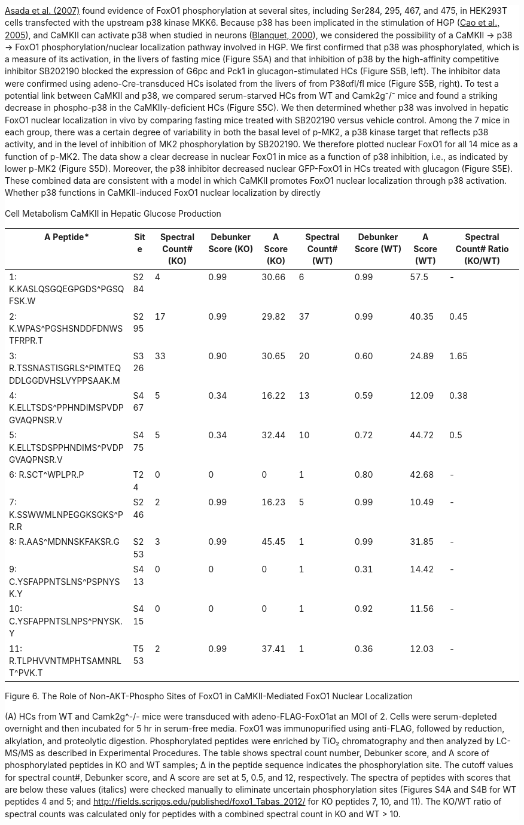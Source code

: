 [Asada et al. (2007)](https://doi.org/10.1074/jbc.M609840200) found evidence of FoxO1 phosphorylation at several sites, including Ser284, 295, 467, and 475, in HEK293T cells transfected with the upstream p38 kinase MKK6. Because p38 has been implicated in the stimulation of HGP ([Cao et al., 2005](https://doi.org/10.1074/jbc.M501535200)), and CaMKII can activate p38 when studied in neurons ([Blanquet, 2000](https://doi.org/10.1016/S0006-8993(00)02056-8)), we considered the possibility of a CaMKII → p38 → FoxO1 phosphorylation/nuclear localization pathway involved in HGP. We first confirmed that p38 was phosphorylated, which is a measure of its activation, in the livers of fasting mice (Figure S5A) and that inhibition of p38 by the high-affinity competitive inhibitor SB202190 blocked the expression of G6pc and Pck1 in glucagon-stimulated HCs (Figure S5B, left). The inhibitor data were confirmed using adeno-Cre-transduced HCs isolated from the livers of from P38αfl/fl mice (Figure S5B, right). To test a potential link between CaMKII and p38, we compared serum-starved HCs from WT and Camk2g⁻/⁻ mice and found a striking decrease in phospho-p38 in the CaMKIIγ-deficient HCs (Figure S5C). We then determined whether p38 was involved in hepatic FoxO1 nuclear localization in vivo by comparing fasting mice treated with SB202190 versus vehicle control. Among the 7 mice in each group, there was a certain degree of variability in both the basal level of p-MK2, a p38 kinase target that reflects p38 activity, and in the level of inhibition of MK2 phosphorylation by SB202190. We therefore plotted nuclear FoxO1 for all 14 mice as a function of p-MK2. The data show a clear decrease in nuclear FoxO1 in mice as a function of p38 inhibition, i.e., as indicated by lower p-MK2 (Figure S5D). Moreover, the p38 inhibitor decreased nuclear GFP-FoxO1 in HCs treated with glucagon (Figure S5E). These combined data are consistent with a model in which CaMKII promotes FoxO1 nuclear localization through p38 activation. Whether p38 functions in CaMKII-induced FoxO1 nuclear localization by directly

Cell Metabolism
CaMKII in Hepatic Glucose Production

| A Peptide* | Site | Spectral Count# (KO) | Debunker Score (KO) | A Score (KO) | Spectral Count# (WT) | Debunker Score (WT) | A Score (WT) | Spectral Count# Ratio (KO/WT) |
|-----------|------|---------------------|--------------------|--------------|---------------------|--------------------|--------------|--------------------------------|
| 1: K.KASLQSGQEGPGDS^PGSQFSK.W | S284 | 4 | 0.99 | 30.66 | 6 | 0.99 | 57.5 | - |
| 2: K.WPAS^PGSHSNDDFDNWSTFRPR.T | S295 | 17 | 0.99 | 29.82 | 37 | 0.99 | 40.35 | 0.45 |
| 3: R.TSSNASTISGRLS^PIMTEQDDLGGDVHSLVYPPSAAK.M | S326 | 33 | 0.90 | 30.65 | 20 | 0.60 | 24.89 | 1.65 |
| 4: K.ELLTSDS^PPHNDIMSPVDPGVAQPNSR.V | S467 | 5 | 0.34 | 16.22 | 13 | 0.59 | 12.09 | 0.38 |
| 5: K.ELLTSDSPPHNDIMS^PVDPGVAQPNSR.V | S475 | 5 | 0.34 | 32.44 | 10 | 0.72 | 44.72 | 0.5 |
| 6: R.SCT^WPLPR.P | T24 | 0 | 0 | 0 | 1 | 0.80 | 42.68 | - |
| 7: K.SSWWMLNPEGGKSGKS^PR.R | S246 | 2 | 0.99 | 16.23 | 5 | 0.99 | 10.49 | - |
| 8: R.AAS^MDNNSKFAKSR.G | S253 | 3 | 0.99 | 45.45 | 1 | 0.99 | 31.85 | - |
| 9: C.YSFAPPNTSLNS^PSPNYSK.Y | S413 | 0 | 0 | 0 | 1 | 0.31 | 14.42 | - |
| 10: C.YSFAPPNTSLNPS^PNYSK.Y | S415 | 0 | 0 | 0 | 1 | 0.92 | 11.56 | - |
| 11: R.TLPHVVNTMPHTSAMNRLT^PVK.T | T553 | 2 | 0.99 | 37.41 | 1 | 0.36 | 12.03 | - |

Figure 6. The Role of Non-AKT-Phospho Sites of FoxO1 in CaMKII-Mediated FoxO1 Nuclear Localization

(A) HCs from WT and Camk2g^-/- mice were transduced with adeno-FLAG-FoxO1at an MOI of 2. Cells were serum-depleted overnight and then incubated for 5 hr in serum-free media. FoxO1 was immunopurified using anti-FLAG, followed by reduction, alkylation, and proteolytic digestion. Phosphorylated peptides were enriched by TiO₂ chromatography and then analyzed by LC-MS/MS as described in Experimental Procedures. The table shows spectral count number, Debunker score, and A score of phosphorylated peptides in KO and WT samples; Δ in the peptide sequence indicates the phosphorylation site. The cutoff values for spectral count#, Debunker score, and A score are set at 5, 0.5, and 12, respectively. The spectra of peptides with scores that are below these values (italics) were checked manually to eliminate uncertain phosphorylation sites (Figures S4A and S4B for WT peptides 4 and 5; and http://fields.scripps.edu/published/foxo1_Tabas_2012/ for KO peptides 7, 10, and 11). The KO/WT ratio of spectral counts was calculated only for peptides with a combined spectral count in KO and WT > 10.
